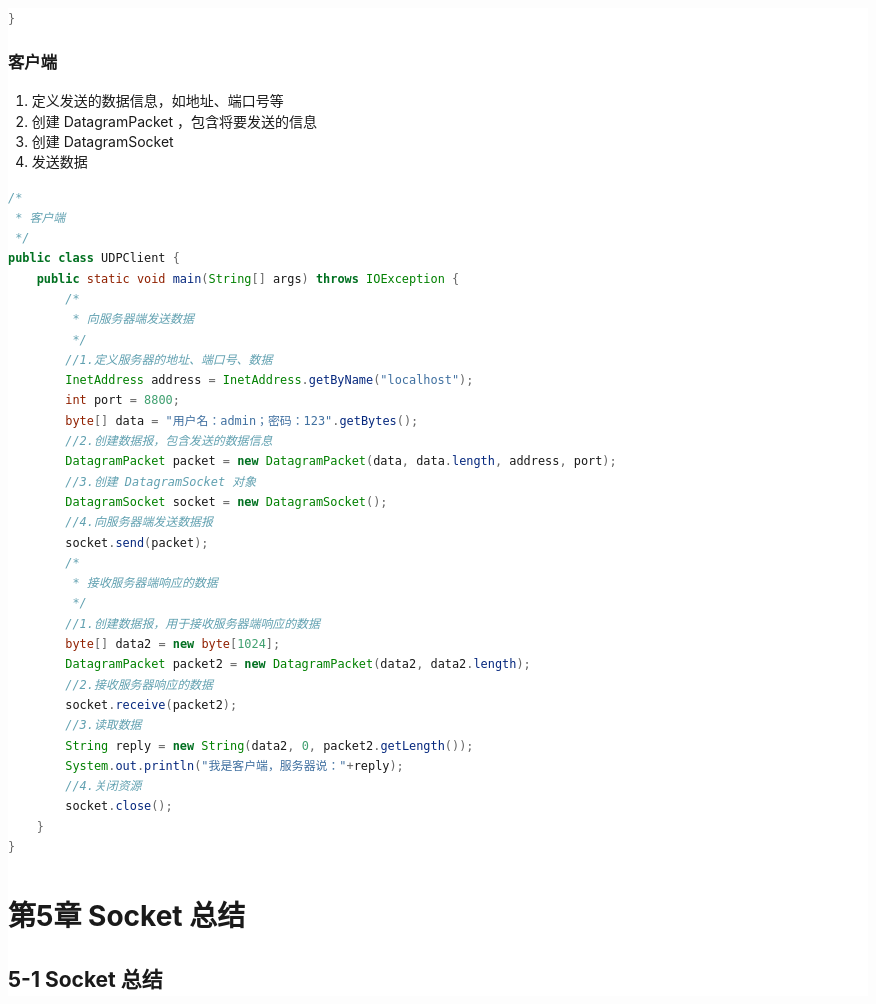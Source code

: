``` java
}
```

### 客户端

1. 定义发送的数据信息，如地址、端口号等
2. 创建 DatagramPacket ，包含将要发送的信息
3. 创建 DatagramSocket
4. 发送数据

``` java
/*
 * 客户端
 */
public class UDPClient {
	public static void main(String[] args) throws IOException {
		/*
		 * 向服务器端发送数据
		 */
		//1.定义服务器的地址、端口号、数据
		InetAddress address = InetAddress.getByName("localhost");
		int port = 8800;
		byte[] data = "用户名：admin；密码：123".getBytes();
		//2.创建数据报，包含发送的数据信息
		DatagramPacket packet = new DatagramPacket(data, data.length, address, port);
		//3.创建 DatagramSocket 对象
		DatagramSocket socket = new DatagramSocket();
		//4.向服务器端发送数据报
		socket.send(packet);
		/*
		 * 接收服务器端响应的数据
		 */
		//1.创建数据报，用于接收服务器端响应的数据
		byte[] data2 = new byte[1024];
		DatagramPacket packet2 = new DatagramPacket(data2, data2.length);
		//2.接收服务器响应的数据
		socket.receive(packet2);
		//3.读取数据
		String reply = new String(data2, 0, packet2.getLength());
		System.out.println("我是客户端，服务器说："+reply);
		//4.关闭资源
		socket.close();
	}
}
```

# 第5章 Socket 总结 

## 5-1 Socket 总结
